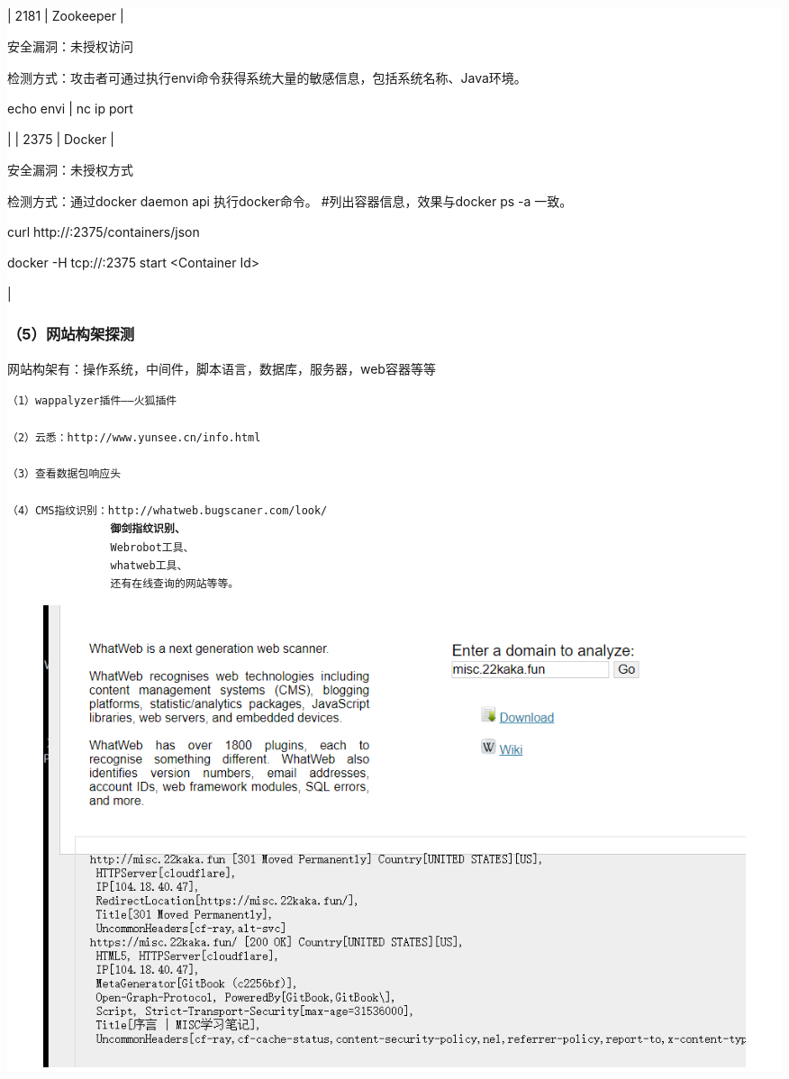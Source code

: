 | 2181 | Zookeeper | <p>安全漏洞：未授权访问 </p><p>检测方式：攻击者可通过执行envi命令获得系统大量的敏感信息，包括系统名称、Java环境。 </p><p>echo envi | nc ip port</p>                                                                                                                                                                           |
| 2375 | Docker    | <p>安全漏洞：未授权方式 </p><p>检测方式：通过docker daemon api 执行docker命令。 #列出容器信息，效果与docker ps -a 一致。</p><p>curl http://:2375/containers/json   </p><p>docker -H tcp://:2375 start &#x3C;Container Id></p>                                                                                     |



### （5）网站构架探测

网站构架有：操作系统，中间件，脚本语言，数据库，服务器，web容器等等

<pre><code>（1）wappalyzer插件——火狐插件

（2）云悉：http://www.yunsee.cn/info.html

（3）查看数据包响应头

（4）CMS指纹识别：http://whatweb.bugscaner.com/look/ 
<strong>                御剑指纹识别、
</strong>                Webrobot工具、
                whatweb工具、
                还有在线查询的网站等等。
</code></pre>

<figure><img src="../.gitbook/assets/image (46).png" alt=""><figcaption></figcaption></figure>


